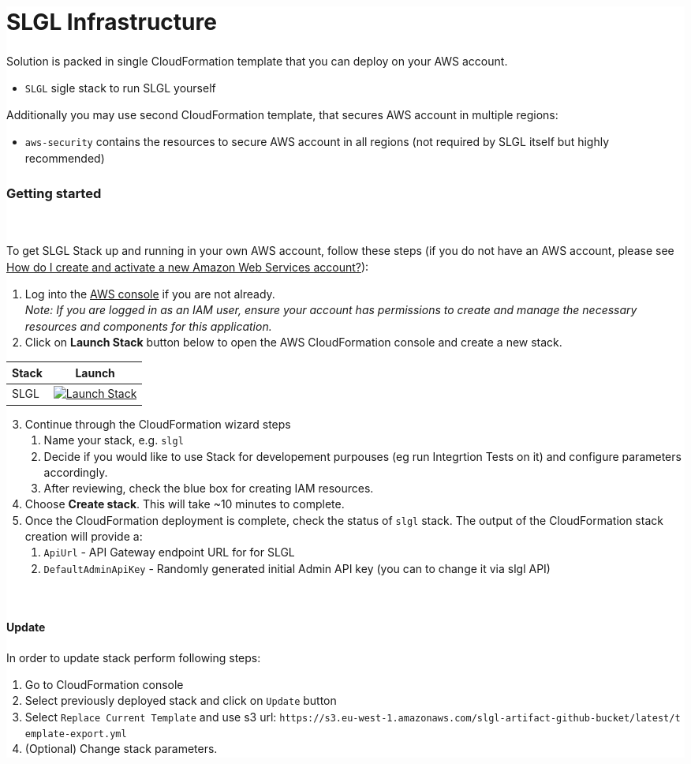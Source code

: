 # SLGL Infrastructure

Solution is packed in single CloudFormation template that you can deploy on your AWS account.

* `SLGL` sigle stack to run SLGL yourself

Additionally you may use second CloudFormation template, that secures AWS account in multiple regions:
* `aws-security` contains the resources to secure AWS account in all regions (not required by SLGL itself but highly recommended)

### Getting started
&nbsp;

To get SLGL Stack up and running in your own AWS account, follow these steps (if you do not have an AWS account, please see [How do I create and activate a new Amazon Web Services account?](https://aws.amazon.com/premiumsupport/knowledge-center/create-and-activate-aws-account/)):

1. Log into the [AWS console](https://console.aws.amazon.com/) if you are not already.  
*Note: If you are logged in as an IAM user, ensure your account has permissions to create and manage the necessary resources and components for this application.* 
2. Click on **Launch Stack** button below to open the AWS CloudFormation console and create a new stack. 

 Stack | Launch
 --- | ---
 SLGL | [![Launch Stack](https://cdn.rawgit.com/buildkite/cloudformation-launch-stack-button-svg/master/launch-stack.svg)](https://eu-west-1.console.aws.amazon.com/cloudformation/home?region=eu-west-1#/stacks/create/review?templateURL=https://s3.eu-west-1.amazonaws.com/slgl-artifact-github-bucket/latest/template-export.yml&stackName=slgl) 

3. Continue through the CloudFormation wizard steps
    1. Name your stack, e.g. `slgl`
    2. Decide if you would like to use Stack for developement purpouses (eg run Integrtion Tests on it) and configure parameters accordingly.
    3. After reviewing, check the blue box for creating IAM resources.
4. Choose **Create stack**.  This will take ~10 minutes to complete.
5. Once the CloudFormation deployment is complete, check the status of `slgl` stack. The output of the CloudFormation stack creation will provide a:
    1. `ApiUrl` - API Gateway endpoint URL for for SLGL
    2. `DefaultAdminApiKey` - Randomly generated initial Admin API key (you can to change it via slgl API)  

&nbsp;

#### Update

In order to update stack perform following steps:
1. Go to CloudFormation console
2. Select previously deployed stack and click on `Update` button
3. Select `Replace Current Template` and use s3 url: `https://s3.eu-west-1.amazonaws.com/slgl-artifact-github-bucket/latest/template-export.yml`
4. (Optional) Change stack parameters.
